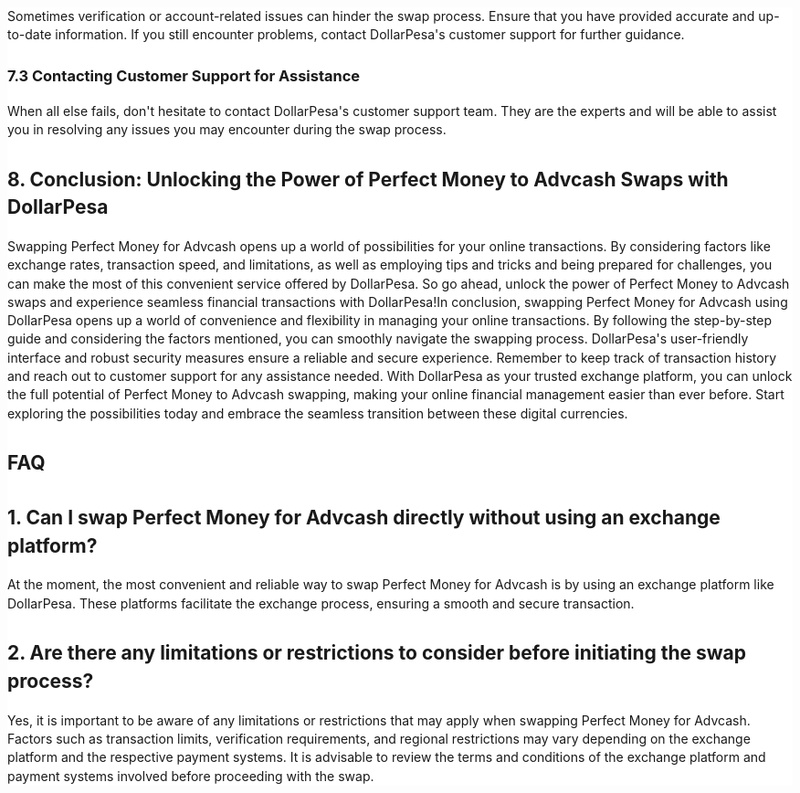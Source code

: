 Sometimes verification or account-related issues can hinder the swap process. Ensure that you have provided accurate and up-to-date information. If you still encounter problems, contact DollarPesa's customer support for further guidance.  
  

### 7.3 Contacting Customer Support for Assistance

  
  
When all else fails, don't hesitate to contact DollarPesa's customer support team. They are the experts and will be able to assist you in resolving any issues you may encounter during the swap process.  
  

## 8\. Conclusion: Unlocking the Power of Perfect Money to Advcash Swaps with DollarPesa

  
  
Swapping Perfect Money for Advcash opens up a world of possibilities for your online transactions. By considering factors like exchange rates, transaction speed, and limitations, as well as employing tips and tricks and being prepared for challenges, you can make the most of this convenient service offered by DollarPesa. So go ahead, unlock the power of Perfect Money to Advcash swaps and experience seamless financial transactions with DollarPesa!In conclusion, swapping Perfect Money for Advcash using DollarPesa opens up a world of convenience and flexibility in managing your online transactions. By following the step-by-step guide and considering the factors mentioned, you can smoothly navigate the swapping process. DollarPesa's user-friendly interface and robust security measures ensure a reliable and secure experience. Remember to keep track of transaction history and reach out to customer support for any assistance needed. With DollarPesa as your trusted exchange platform, you can unlock the full potential of Perfect Money to Advcash swapping, making your online financial management easier than ever before. Start exploring the possibilities today and embrace the seamless transition between these digital currencies.  
  

## FAQ

  
  

## 1\. Can I swap Perfect Money for Advcash directly without using an exchange platform?

  

At the moment, the most convenient and reliable way to swap Perfect Money for Advcash is by using an exchange platform like DollarPesa. These platforms facilitate the exchange process, ensuring a smooth and secure transaction.

  
  

## 2\. Are there any limitations or restrictions to consider before initiating the swap process?

  

Yes, it is important to be aware of any limitations or restrictions that may apply when swapping Perfect Money for Advcash. Factors such as transaction limits, verification requirements, and regional restrictions may vary depending on the exchange platform and the respective payment systems. It is advisable to review the terms and conditions of the exchange platform and payment systems involved before proceeding with the swap.

